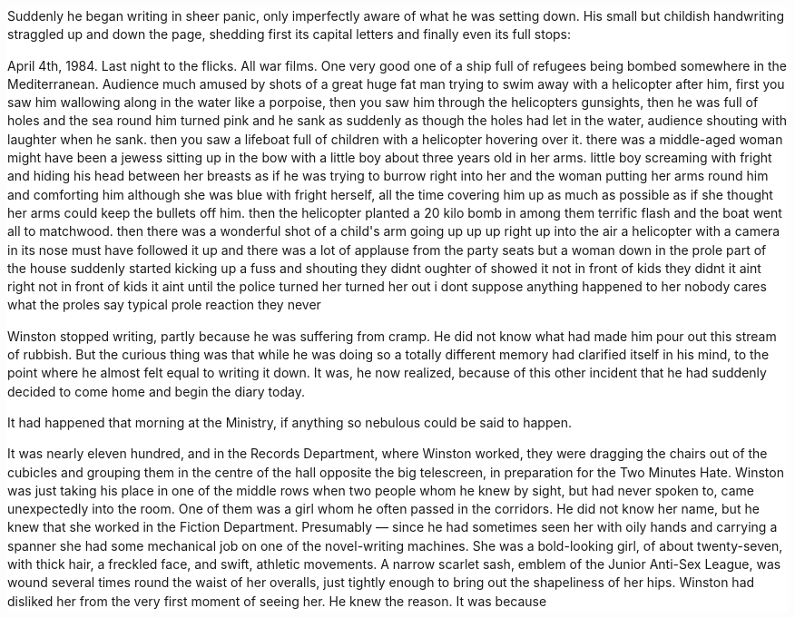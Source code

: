 Suddenly he began writing in sheer panic, only imperfectly
aware of what he was setting down. His small but childish
handwriting straggled up and down the page, shedding first its
capital letters and finally even its full stops:

April 4th, 1984. Last night to the flicks. All war
films. One very good one of a ship full of refugees being
bombed somewhere in the Mediterranean. Audience much amused by
shots of a great huge fat man trying to swim away with a
helicopter after him, first you saw him wallowing along in the
water like a porpoise, then you saw him through the helicopters
gunsights, then he was full of holes and the sea round him
turned pink and he sank as suddenly as though the holes had let
in the water, audience shouting with laughter when he sank.
then you saw a lifeboat full of children with a helicopter
hovering over it. there was a middle-aged woman might have been
a jewess sitting up in the bow with a little boy about three
years old in her arms. little boy screaming with fright and
hiding his head between her breasts as if he was trying to
burrow right into her and the woman putting her arms round him
and comforting him although she was blue with fright herself,
all the time covering him up as much as possible as if she
thought her arms could keep the bullets off him. then the
helicopter planted a 20 kilo bomb in among them terrific flash
and the boat went all to matchwood. then there was a wonderful
shot of a child's arm going up up up right up into the air a
helicopter with a camera in its nose must have followed it up
and there was a lot of applause from the party seats but a
woman down in the prole part of the house suddenly started
kicking up a fuss and shouting they didnt oughter of showed it
not in front of kids they didnt it aint right not in front of
kids it aint until the police turned her turned her out i dont
suppose anything happened to her nobody cares what the proles
say typical prole reaction they never

Winston stopped writing, partly because he was suffering
from cramp. He did not know what had made him pour out this
stream of rubbish. But the curious thing was that while he was
doing so a totally different memory had clarified itself in his
mind, to the point where he almost felt equal to writing it
down. It was, he now realized, because of this other incident
that he had suddenly decided to come home and begin the diary
today.

It had happened that morning at the Ministry, if anything
so nebulous could be said to happen.

It was nearly eleven hundred, and in the Records
Department, where Winston worked, they were dragging the chairs
out of the cubicles and grouping them in the centre of the hall
opposite the big telescreen, in preparation for the Two Minutes
Hate. Winston was just taking his place in one of the middle
rows when two people whom he knew by sight, but had never
spoken to, came unexpectedly into the room. One of them was a
girl whom he often passed in the corridors. He did not know her
name, but he knew that she worked in the Fiction Department.
Presumably — since he had sometimes seen her with oily hands
and carrying a spanner she had some mechanical job on one of
the novel-writing machines. She was a bold-looking girl, of
about twenty-seven, with thick hair, a freckled face, and
swift, athletic movements. A narrow scarlet sash, emblem of the
Junior Anti-Sex League, was wound several times round the waist
of her overalls, just tightly enough to bring out the
shapeliness of her hips. Winston had disliked her from the very
first moment of seeing her. He knew the reason. It was because